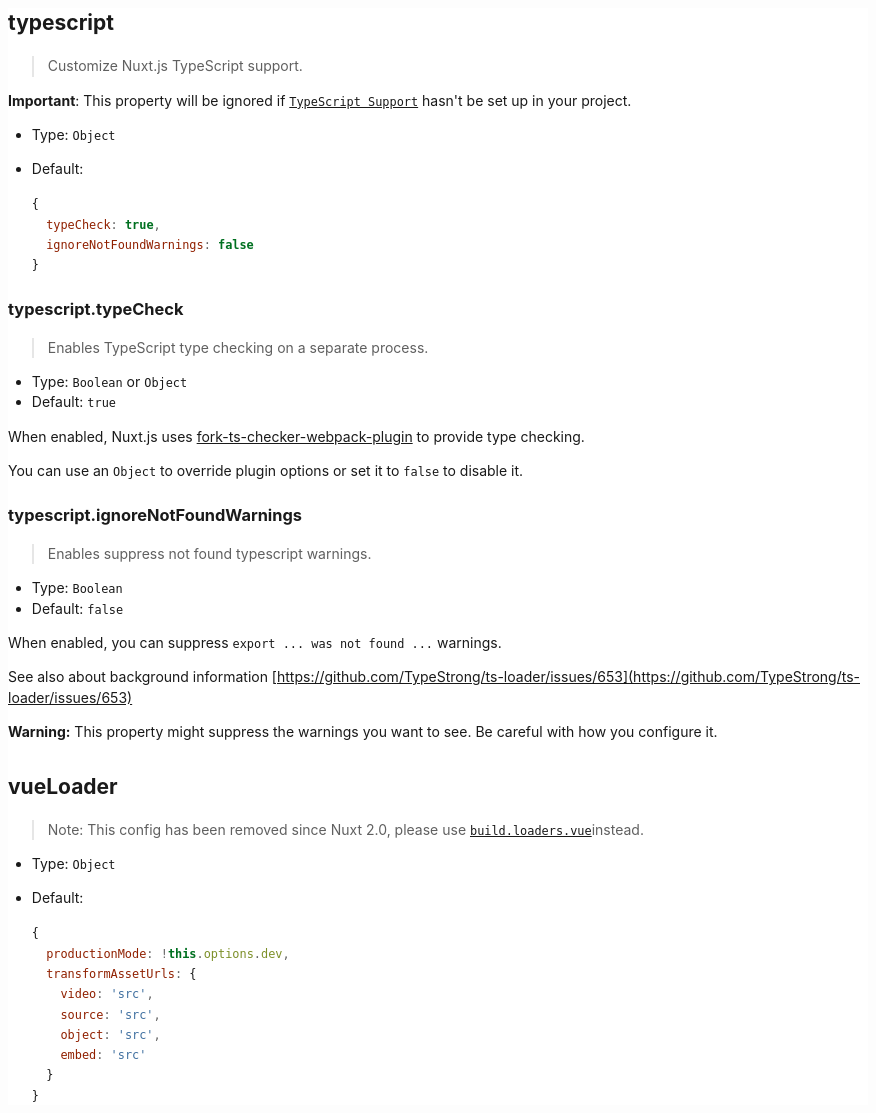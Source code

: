 ## typescript

> Customize Nuxt.js TypeScript support.

<div class="Alert Alert--blue">

**Important**: This property will be ignored if [`TypeScript Support`](/guide/typescript) hasn't be set up in your project.

</div>

- Type: `Object`
- Default:

  ```js
  {
    typeCheck: true,
    ignoreNotFoundWarnings: false
  }
  ```

### typescript.typeCheck

> Enables TypeScript type checking on a separate process.

- Type: `Boolean` or `Object`
- Default: `true`

When enabled, Nuxt.js uses [fork-ts-checker-webpack-plugin](https://github.com/Realytics/fork-ts-checker-webpack-plugin) to provide type checking.

You can use an `Object` to override plugin options or set it to `false` to disable it.

### typescript.ignoreNotFoundWarnings

> Enables suppress not found typescript warnings.

- Type: `Boolean`
- Default: `false`

When enabled, you can suppress `export ... was not found ...` warnings.

See also about background information [https://github.com/TypeStrong/ts-loader/issues/653](https://github.com/TypeStrong/ts-loader/issues/653)

**Warning:** This property might suppress the warnings you want to see. Be careful with how you configure it.

## vueLoader

> Note: This config has been removed since Nuxt 2.0, please use [`build.loaders.vue`](#loaders)instead.

- Type: `Object`
- Default:

  ```js
  {
    productionMode: !this.options.dev,
    transformAssetUrls: {
      video: 'src',
      source: 'src',
      object: 'src',
      embed: 'src'
    }
  }
  ```
